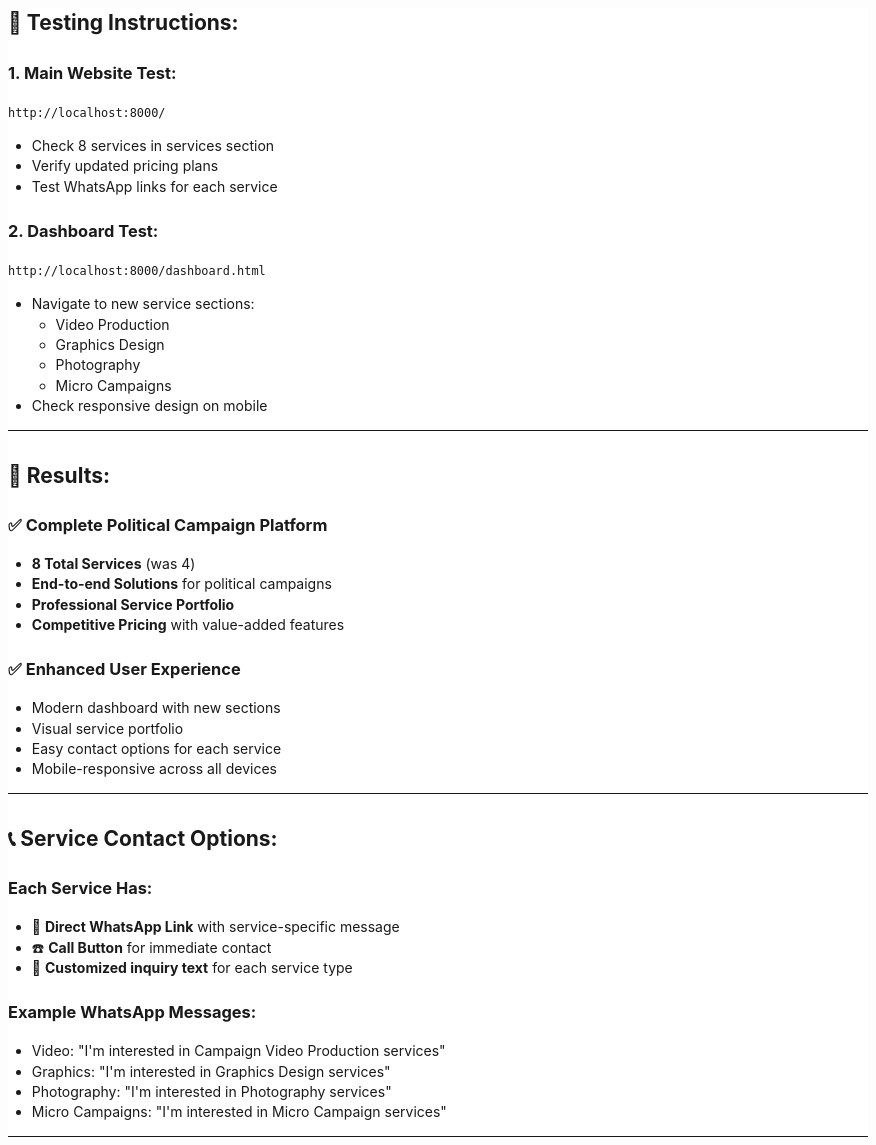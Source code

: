 
## 📱 **Testing Instructions:**

### **1. Main Website Test:**
```bash
http://localhost:8000/
```
- Check 8 services in services section
- Verify updated pricing plans
- Test WhatsApp links for each service

### **2. Dashboard Test:**
```bash
http://localhost:8000/dashboard.html
```
- Navigate to new service sections:
  - Video Production
  - Graphics Design  
  - Photography
  - Micro Campaigns
- Check responsive design on mobile

---

## 🎉 **Results:**

### **✅ Complete Political Campaign Platform**
- **8 Total Services** (was 4)
- **End-to-end Solutions** for political campaigns
- **Professional Service Portfolio**
- **Competitive Pricing** with value-added features

### **✅ Enhanced User Experience**
- Modern dashboard with new sections
- Visual service portfolio
- Easy contact options for each service
- Mobile-responsive across all devices

---

## 📞 **Service Contact Options:**

### **Each Service Has:**
- 📱 **Direct WhatsApp Link** with service-specific message
- ☎️ **Call Button** for immediate contact
- 💬 **Customized inquiry text** for each service type

### **Example WhatsApp Messages:**
- Video: "I'm interested in Campaign Video Production services"
- Graphics: "I'm interested in Graphics Design services"  
- Photography: "I'm interested in Photography services"
- Micro Campaigns: "I'm interested in Micro Campaign services"

---